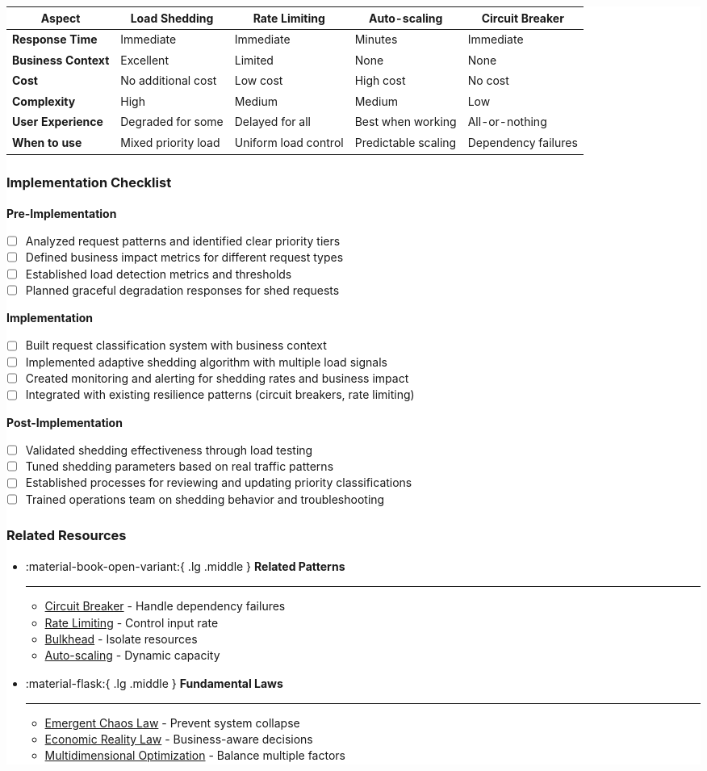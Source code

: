 | Aspect | Load Shedding | Rate Limiting | Auto-scaling | Circuit Breaker |
|--------|---------------|---------------|--------------|-----------------|
| **Response Time** | Immediate | Immediate | Minutes | Immediate |
| **Business Context** | Excellent | Limited | None | None |
| **Cost** | No additional cost | Low cost | High cost | No cost |
| **Complexity** | High | Medium | Medium | Low |
| **User Experience** | Degraded for some | Delayed for all | Best when working | All-or-nothing |
| **When to use** | Mixed priority load | Uniform load control | Predictable scaling | Dependency failures |

### Implementation Checklist

**Pre-Implementation**
- [ ] Analyzed request patterns and identified clear priority tiers
- [ ] Defined business impact metrics for different request types  
- [ ] Established load detection metrics and thresholds
- [ ] Planned graceful degradation responses for shed requests

**Implementation**
- [ ] Built request classification system with business context
- [ ] Implemented adaptive shedding algorithm with multiple load signals
- [ ] Created monitoring and alerting for shedding rates and business impact
- [ ] Integrated with existing resilience patterns (circuit breakers, rate limiting)

**Post-Implementation**
- [ ] Validated shedding effectiveness through load testing
- [ ] Tuned shedding parameters based on real traffic patterns
- [ ] Established processes for reviewing and updating priority classifications
- [ ] Trained operations team on shedding behavior and troubleshooting

### Related Resources

<div class="grid cards" markdown>

- :material-book-open-variant:{ .lg .middle } **Related Patterns**
    
    ---
    
    - [Circuit Breaker](./circuit-breaker.md) - Handle dependency failures
    - [Rate Limiting](../scaling/rate-limiting.md) - Control input rate
    - [Bulkhead](./bulkhead.md) - Isolate resources 
    - [Auto-scaling](../scaling/auto-scaling.md) - Dynamic capacity

- :material-flask:{ .lg .middle } **Fundamental Laws**
    
    ---
    
    - [Emergent Chaos Law](../laws/emergent-chaos.md) - Prevent system collapse
    - [Economic Reality Law](../laws/economic-reality.md) - Business-aware decisions
    - [Multidimensional Optimization](../laws/multidimensional-optimization.md) - Balance multiple factors
